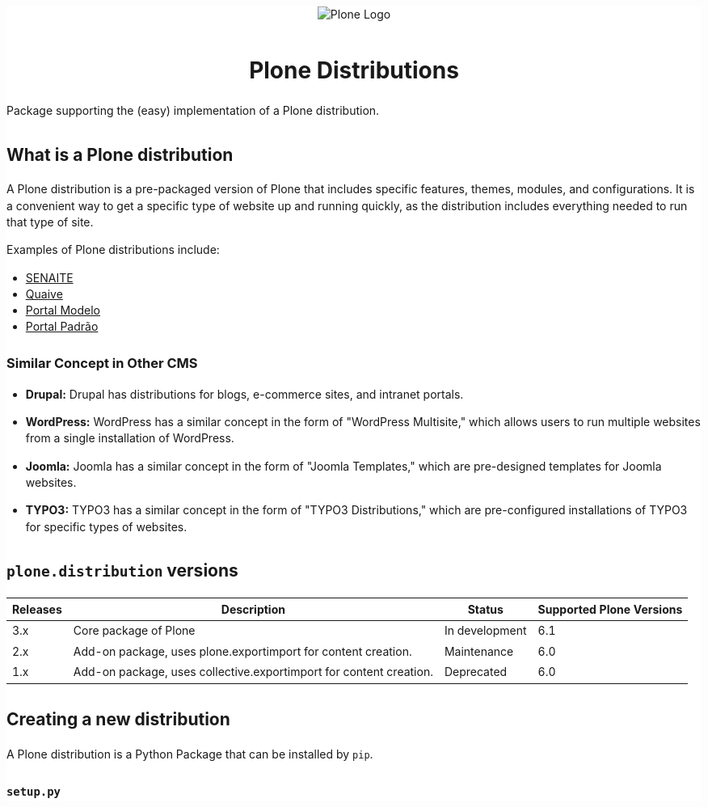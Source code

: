 <p align="center">
    <img alt="Plone Logo" width="200px" src="https://raw.githubusercontent.com/plone/.github/main/plone-logo.png">
</p>

<h1 align="center">
  Plone Distributions
</h1>

Package supporting the (easy) implementation of a Plone distribution.


## What is a Plone distribution

A Plone distribution is a pre-packaged version of Plone that includes specific features, themes, modules, and configurations.
It is a convenient way to get a specific type of website up and running quickly, as the distribution includes everything needed to run that type of site.

Examples of Plone distributions include:

- [SENAITE](https://www.senaite.com)
- [Quaive](https://quaivecloud.com/)
- [Portal Modelo](https://www.interlegis.leg.br/produtos-servicos/portal-modelo/)
- [Portal Padrão](https://identidade-digital-de-governo-plone.readthedocs.io/en/latest/)

### Similar Concept in Other CMS

- **Drupal:** Drupal has distributions for blogs, e-commerce sites, and intranet portals.

- **WordPress:** WordPress has a similar concept in the form of "WordPress Multisite," which allows users to run multiple websites from a single installation of WordPress.

- **Joomla:** Joomla has a similar concept in the form of "Joomla Templates," which are pre-designed templates for Joomla websites.

- **TYPO3:** TYPO3 has a similar concept in the form of "TYPO3 Distributions," which are pre-configured installations of TYPO3 for specific types of websites.

## `plone.distribution` versions

| Releases |Description | Status | Supported Plone Versions |
| --- | --- | --- | --- |
| 3.x | Core package of Plone | In development  | 6.1 |
| 2.x | Add-on package, uses plone.exportimport for content creation. | Maintenance | 6.0 |
| 1.x | Add-on package, uses collective.exportimport for content creation. | Deprecated | 6.0 |

## Creating a new distribution

A Plone distribution is a Python Package that can be installed by `pip`.

### `setup.py`
